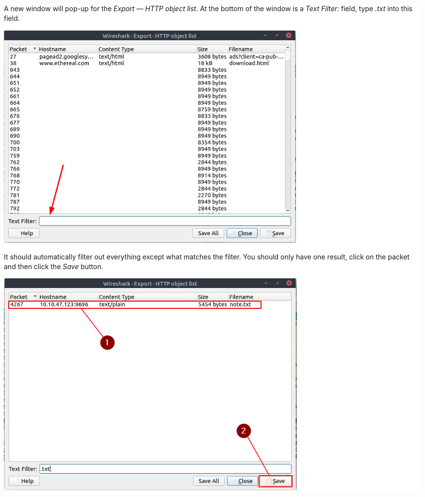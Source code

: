 A new window will pop-up for the _Export — HTTP object list_. At the bottom of the window is a _Text Filter:_ field, type _.txt_ into this field.

![](03%20-%20Network%20Security%20and%20Traffic%20Analysis/_resources/09%20Wireshark%20-%20The%20Basics/7b9bd027672d18d0797980fc61d5900c_MD5.jpg)

It should automatically filter out everything except what matches the filter. You should only have one result, click on the packet and then click the _Save_ button.

![](03%20-%20Network%20Security%20and%20Traffic%20Analysis/_resources/09%20Wireshark%20-%20The%20Basics/7babc4bb2299c4e910f3c9aa2b7d4999_MD5.jpg)
